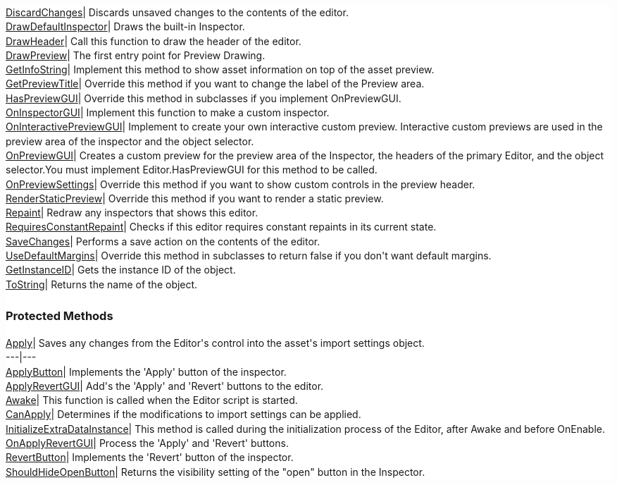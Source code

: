 [DiscardChanges](Editor.DiscardChanges.html)| Discards unsaved changes to the
contents of the editor.  
[DrawDefaultInspector](Editor.DrawDefaultInspector.html)| Draws the built-in
Inspector.  
[DrawHeader](Editor.DrawHeader.html)| Call this function to draw the header of
the editor.  
[DrawPreview](Editor.DrawPreview.html)| The first entry point for Preview
Drawing.  
[GetInfoString](Editor.GetInfoString.html)| Implement this method to show
asset information on top of the asset preview.  
[GetPreviewTitle](Editor.GetPreviewTitle.html)| Override this method if you
want to change the label of the Preview area.  
[HasPreviewGUI](Editor.HasPreviewGUI.html)| Override this method in subclasses
if you implement OnPreviewGUI.  
[OnInspectorGUI](Editor.OnInspectorGUI.html)| Implement this function to make
a custom inspector.  
[OnInteractivePreviewGUI](Editor.OnInteractivePreviewGUI.html)| Implement to
create your own interactive custom preview. Interactive custom previews are
used in the preview area of the inspector and the object selector.  
[OnPreviewGUI](Editor.OnPreviewGUI.html)| Creates a custom preview for the
preview area of the Inspector, the headers of the primary Editor, and the
object selector.You must implement Editor.HasPreviewGUI for this method to be
called.  
[OnPreviewSettings](Editor.OnPreviewSettings.html)| Override this method if
you want to show custom controls in the preview header.  
[RenderStaticPreview](Editor.RenderStaticPreview.html)| Override this method
if you want to render a static preview.  
[Repaint](Editor.Repaint.html)| Redraw any inspectors that shows this editor.  
[RequiresConstantRepaint](Editor.RequiresConstantRepaint.html)| Checks if this
editor requires constant repaints in its current state.  
[SaveChanges](Editor.SaveChanges.html)| Performs a save action on the contents
of the editor.  
[UseDefaultMargins](Editor.UseDefaultMargins.html)| Override this method in
subclasses to return false if you don't want default margins.  
[GetInstanceID](Object.GetInstanceID.html)| Gets the instance ID of the
object.  
[ToString](Object.ToString.html)| Returns the name of the object.  
  
### Protected Methods

[Apply](AssetImporters.AssetImporterEditor.Apply.html)| Saves any changes from
the Editor's control into the asset's import settings object.  
---|---  
[ApplyButton](AssetImporters.AssetImporterEditor.ApplyButton.html)| Implements
the 'Apply' button of the inspector.  
[ApplyRevertGUI](AssetImporters.AssetImporterEditor.ApplyRevertGUI.html)|
Add's the 'Apply' and 'Revert' buttons to the editor.  
[Awake](AssetImporters.AssetImporterEditor.Awake.html)| This function is
called when the Editor script is started.  
[CanApply](AssetImporters.AssetImporterEditor.CanApply.html)| Determines if
the modifications to import settings can be applied.  
[InitializeExtraDataInstance](AssetImporters.AssetImporterEditor.InitializeExtraDataInstance.html)|
This method is called during the initialization process of the Editor, after
Awake and before OnEnable.  
[OnApplyRevertGUI](AssetImporters.AssetImporterEditor.OnApplyRevertGUI.html)|
Process the 'Apply' and 'Revert' buttons.  
[RevertButton](AssetImporters.AssetImporterEditor.RevertButton.html)|
Implements the 'Revert' button of the inspector.  
[ShouldHideOpenButton](Editor.ShouldHideOpenButton.html)| Returns the
visibility setting of the "open" button in the Inspector.  
  